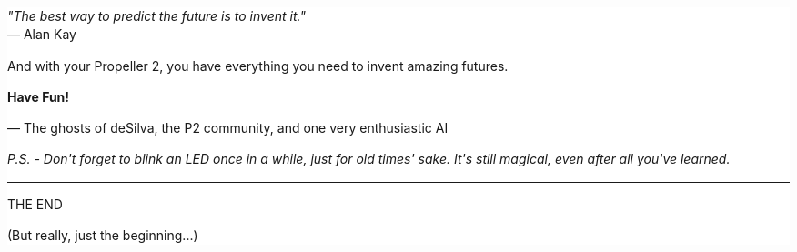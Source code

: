 *"The best way to predict the future is to invent it."*  
— Alan Kay

And with your Propeller 2, you have everything you need to invent amazing futures.

**Have Fun!**

— The ghosts of deSilva, the P2 community, and one very enthusiastic AI

*P.S. - Don't forget to blink an LED once in a while, just for old times' sake. It's still magical, even after all you've learned.*

---

THE END

(But really, just the beginning...)